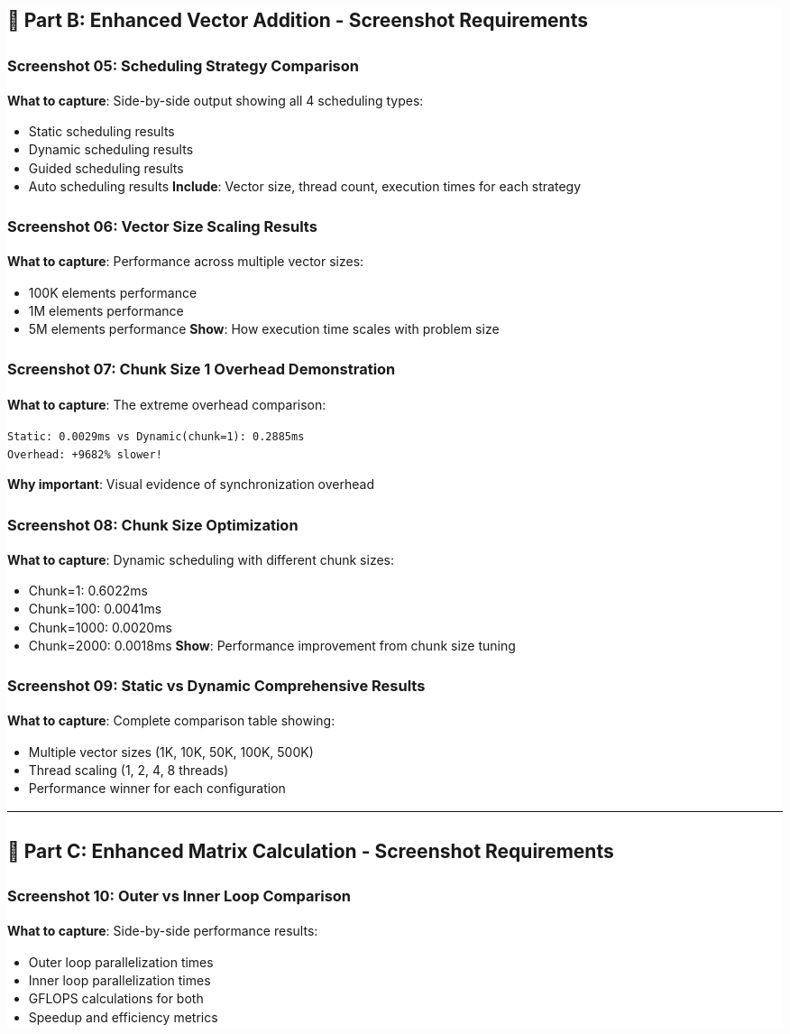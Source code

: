 
## 📸 **Part B: Enhanced Vector Addition - Screenshot Requirements**

### **Screenshot 05: Scheduling Strategy Comparison**
**What to capture**: Side-by-side output showing all 4 scheduling types:
- Static scheduling results
- Dynamic scheduling results  
- Guided scheduling results
- Auto scheduling results
**Include**: Vector size, thread count, execution times for each strategy

### **Screenshot 06: Vector Size Scaling Results**
**What to capture**: Performance across multiple vector sizes:
- 100K elements performance
- 1M elements performance  
- 5M elements performance
**Show**: How execution time scales with problem size

### **Screenshot 07: Chunk Size 1 Overhead Demonstration**
**What to capture**: The extreme overhead comparison:
```
Static: 0.0029ms vs Dynamic(chunk=1): 0.2885ms
Overhead: +9682% slower!
```
**Why important**: Visual evidence of synchronization overhead

### **Screenshot 08: Chunk Size Optimization**
**What to capture**: Dynamic scheduling with different chunk sizes:
- Chunk=1: 0.6022ms
- Chunk=100: 0.0041ms  
- Chunk=1000: 0.0020ms
- Chunk=2000: 0.0018ms
**Show**: Performance improvement from chunk size tuning

### **Screenshot 09: Static vs Dynamic Comprehensive Results**
**What to capture**: Complete comparison table showing:
- Multiple vector sizes (1K, 10K, 50K, 100K, 500K)
- Thread scaling (1, 2, 4, 8 threads)
- Performance winner for each configuration

---

## 📸 **Part C: Enhanced Matrix Calculation - Screenshot Requirements**

### **Screenshot 10: Outer vs Inner Loop Comparison**
**What to capture**: Side-by-side performance results:
- Outer loop parallelization times
- Inner loop parallelization times
- GFLOPS calculations for both
- Speedup and efficiency metrics
